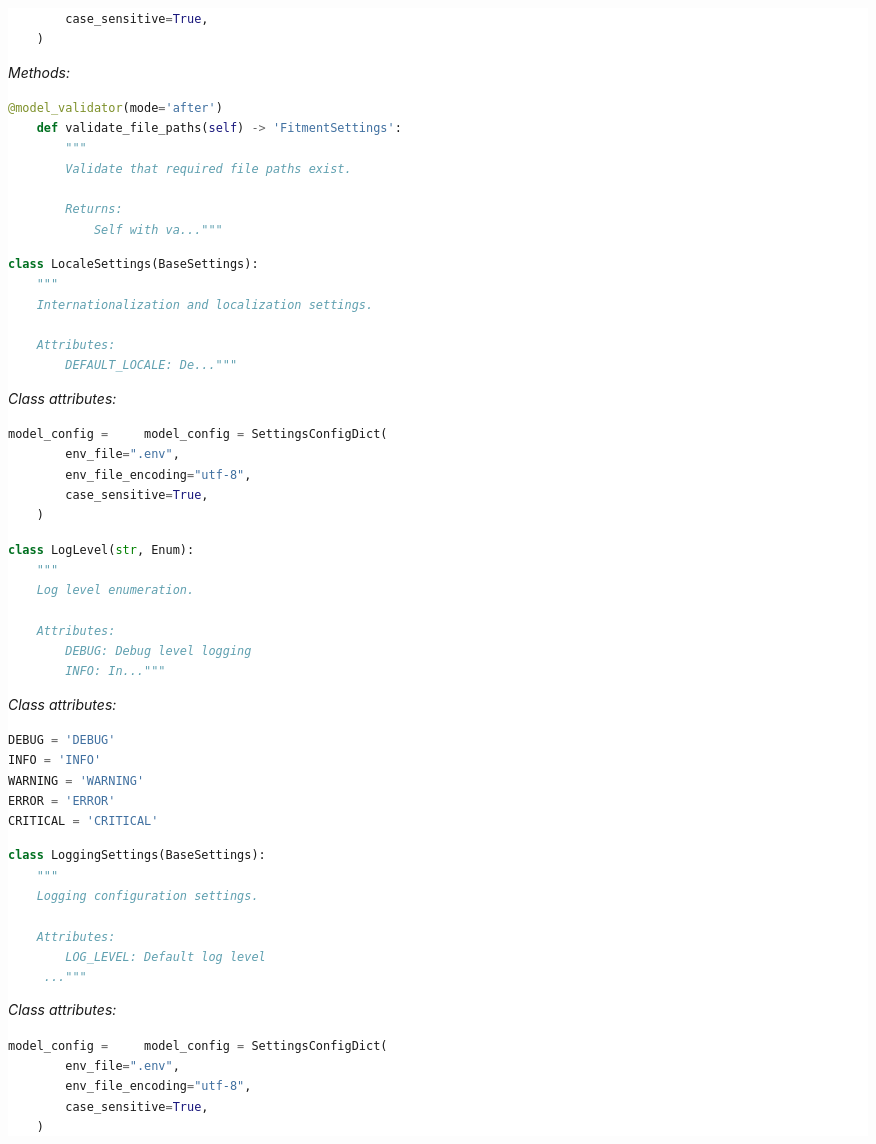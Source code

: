 ```python
        case_sensitive=True,
    )
```
*Methods:*
```python
@model_validator(mode='after')
    def validate_file_paths(self) -> 'FitmentSettings':
        """
        Validate that required file paths exist.
        
        Returns:
            Self with va..."""
```

```python
class LocaleSettings(BaseSettings):
    """
    Internationalization and localization settings.
    
    Attributes:
        DEFAULT_LOCALE: De..."""
```
*Class attributes:*
```python
model_config =     model_config = SettingsConfigDict(
        env_file=".env",
        env_file_encoding="utf-8",
        case_sensitive=True,
    )
```

```python
class LogLevel(str, Enum):
    """
    Log level enumeration.
    
    Attributes:
        DEBUG: Debug level logging
        INFO: In..."""
```
*Class attributes:*
```python
DEBUG = 'DEBUG'
INFO = 'INFO'
WARNING = 'WARNING'
ERROR = 'ERROR'
CRITICAL = 'CRITICAL'
```

```python
class LoggingSettings(BaseSettings):
    """
    Logging configuration settings.
    
    Attributes:
        LOG_LEVEL: Default log level
     ..."""
```
*Class attributes:*
```python
model_config =     model_config = SettingsConfigDict(
        env_file=".env",
        env_file_encoding="utf-8",
        case_sensitive=True,
    )
```
